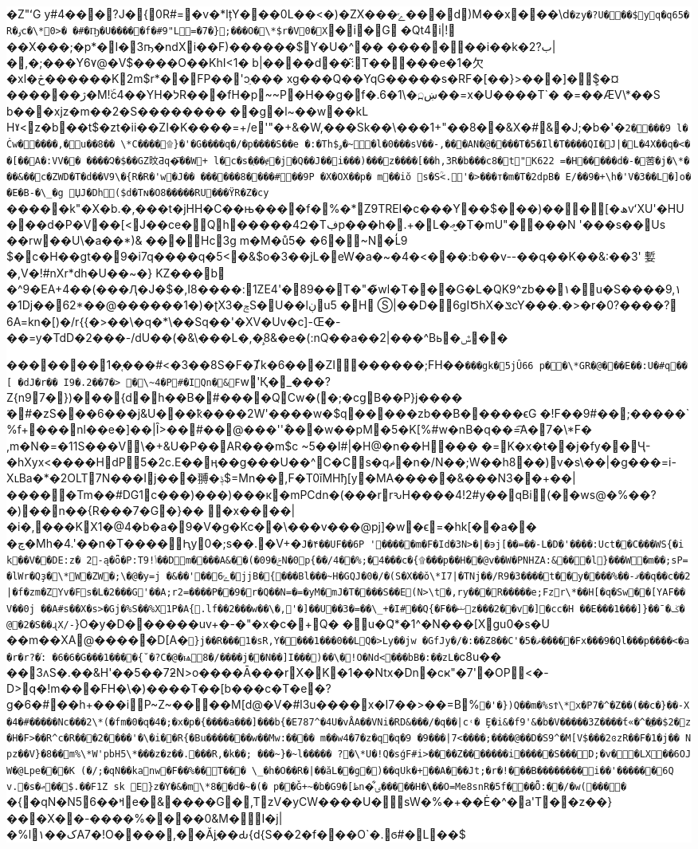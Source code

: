  �Z"ʻG
y#4��޿�?J�{0R#=�v� \*lțY���0L��<�)�ZX���ݺ���d)M��x���\d`�zy�?U���$yq�q65�R�ٶc�\*0>� �#�Ҧ�U�����f�#9"L=�7�};���O�\*$r�V0�X`�i�G �Qt4i|!��X���;�p\*�I�3ҧ�ndXi��F)������$Y�U�^�� �������i��k�2?ب|�,�;���Y6۷@�V$����O��KhI<1�
b|����d��͂:T�����e�1�欠�xl�څ������K2m$r\*��FP��'ͻֵ��� xg���Q��YqG�����s�RF�[��}>���]�$͕�¤
������ژ�M!ۜc4��YH�לR���fH�p~~P�H��g�f�.6�1\�ښ߽��=x�U����T`� �=��ÆV\*��S b���xjz�m��2�S�������� ��g�l~��w��kL Hˠ<z�b��t$�zt�ii��ZI�K����=+/e'"�+&�W,���Sk��\���1+"��8��&X�#&�J;�b�'�`2����9 l� Ċw�����,�u�� 8�� \*C����۩}�'�G����q�/�p����S��e �:�Th$ۄ�~�l�0���sV��-,���AN�@����T�5�Il�T����QI�J|�L�4X��q�<��[��A�:VV��
����Չ�$��GZ旼Ƌq�͞��W+ l�c�s�֖��ɇ�j�Q��J�� i���)���z����[��h,3R�b���c8�t"K622
=�H�����d�-�䓏�j�\*���&��c�ZWD�T�d��V9\�{R�R�'w�J��
������8����#��9P
�X�OX��p�  m��iŏ
s�Sؒ<.'�>���т�m �T�2dpB�
E/��9�+\h�'V�3��L�]o��E�B-�\_�g ЏJ�Dh($d�Tɴ�O8�����RU���ΫR�Z�cy`�����k"�X�b.�,���t�jHH�C��њ����f�%�\*Z9TREI�c���Y��$���)���[�ھvʻXU'�HU���d�P�V��[<J��ce�Qh�����4Զ�Tڣp���h�.+�L�ޢ�̮T�m U"����N
'���s��Us
��rw��U\�a��\*)& ���Hc3g m�M�ů5�
�6�~N�L̒9
 $�c�H��gt��9�i7q����q�5<�&$o�3��jL�eW�a�~�4�<���:b��v--��գ��K��&:��3'
 㜞�,V�!#nXr\*dh�U��~�}
KZ���b �^9�EA+4��(���Ԯ�J�$�,I8����:1ZE4'�89��T�"�̃wl�T���G�L� QK9^zb��۱�u�S����9,۱�1Dj��62\*��@������1�)�ʈX3�ݘS�U��lڹu5
�H Ⓢ|��D�6gIԾhX �ݏcY���.�>�r�0܎?����? 6A=kn�[)�/r{{�>��\�q�\*\��Sq��'�XV�Uv�c]-Œ�-��=y�TdD�2���-/dU��(�&\���L�,�̧8&�e�(:nQ��a��2|���^Bь�ݜ��
 
 �������1�̜���#<�3��8S�F�Ⱦk�6���ZI������;FH��`���gk�5jȖ66
p��\*GR�@���E��:U�#q��[ �dJ�r��
I9�.2��7�> �\~4�P#�IQn�&F`w 'Қ�\_���?Z{n97�})���{d�h��B�#����QCw�(�;�cցB��P}j���� ٓ�#�zS���6���j&U���ҟ����2W'����w�$q�����zb��B�����ϵG
�!F��9#��;�����`
%f+���nl��e�]��|Ȋ>��#��@���''ާ���w��pM�5�K[%#w�nB�q��=͡A�7�\*F� ,m�N�=�11S���V\�+&U�P��AR���m$c ~5��I#|�H@�n��H��� �=K�x�t�׎�j�fy��Ҷ-�hXyx<����HdP5�2c.E��ӊ��g���U��^C�Cs�qޡ�n�/N��;W��h8��)v�s\��|�g���=i-XւBa�\*�2OLT7N���Ij���䎔�ݙ$=Mn��,F�T 0ǐMHђ[y�MA�����&���N3��+��|�����Tm��#DG1c���)���)���к�mPCdn�(���rrԅH����4!2#y��qBi(��ws@�%��?�)��n��{R���7�G�}�� ݌�x����|�i�,���KX1�@4�b�a�9�V�g�Kc��\���v���@pj]�w�ϵ=�hk[��a��
�چ�Mh�4.'��n�T����Ԧy0�;s��.�V+�`J�۴��UF��6P '�����m�F �Id�3N>�|�϶j[��=��-L�D�'����:Uct��C���WS{�ik��V��DE:z�
2-ą�ȫ�P:T9!ݳ��Dm����A&��(�09�ݗN�0p{��/4��%;�4���c�{۩���p��H��@v��W�PNHZA:&���l}���W�m��;sP=�lWr�Qҙ�\*W�ZW�;\�@�y=j
�&��'��6ݻ�jjB�{���Bl���~H�GQJ�0 �/�(S�X��ǒ\*I7|�T Nj��/R9�3����t��y� ���%��-ޤ��q��c�� 2|�f�zm�ZYv�Fs�L�2���G'��A;r2=����P��9�r�Q��N=�=�yM�mJ�T����S��E(N>\t�,ry��͖�R�� ���e;Fzr\*��H[�q�Sw��[YAF��
V��0j ��A#s��X�s>�Gj�%S��%X1P�A{.lf��2���w��\�,'�]��U��3�=��\_+�I#��Ԛ{�F��ޝz���2�΁�v�]�cc�H ��E���ݢ�¯��{[���1�@�2�S��ɻX/-`}O�y�D������uv+�-�"�x�c�+Q� �u�Q̛\*�1^�N���[Xgu0�s�U  ��m��XA@�����D[A�`}j��R���1�sR,Y����1���0��LQ�>Ly��jw
�GfJy�/�:��Z8��C'�ޘ�5�����Fx���9�Ql���p����<�a�r�r?�֝:
�6�6�G���1����{˘�?C�@�ѩ8�/����j��N��]I���)��\�!O�Nd<���bB�:��zL�`c8u��
��3ʌS�.��&H'��5��7ƻN>o�� ��Ā���rX�K�1��Ntx�Dn�cҝ"�7' �OP<� -D>q�!m���FH�\�)����T��[b���c�T�e�?g�6�#��h+���iP~Z~����M[d@�V�#l3u����x�I7��>��=B%`�'�})Q��m�%sϮ\*x�P7�^�Z��(��c�}��-X�4�#�����Nc���2\*(�fm�0�q�4�;�x�p�{����a���]���b{�E787^�4U�vÅA��VNi�RD&���/�q��|c˓� Ȩ�i&�f9'&�b�V�����3Z����ƭ«�^�ֱ��$2�z�H�F>��R^c�R���2����'�\�i��R{ �Bu�������w��Mw:���� m��w4�7�z�q�q�9 �9���|7<����;����@��D�Ѕ9^�M[V$���2ɞzR��F�1�j�� 
Npz��V}�8��m%\*W'pbH5\*���z�z��.���R,�k��;
���~}�~l����� ?�\*U�!Q�sǵF#i>����Z�������i�����S���D;�v��LX��6OJW�@Lpe���K (�/;�qN��kanw�F��%��T��� \_�h�O��R�|��ӑL��g�)��qUk�+��A���Jt;�r�!���B͏��������i��'������6Qv.�s�ޢ��$.��F1Z
sk
E}z�Y�&�m\*8��d�~�(�
p��Ǧ+~�b�Gظ]�9n�͋ۍ�����H�\��O=Me8snR�5f���Ȫ:��/�w(����`�{�qN�Nߞ��56e�&����G�,TzV�yC W����U�sW�%�+��Ė�^�a'T��z��}���X��-����%����0&M�I�j|�%l۱��کA7�!O����,��Ӑj֢��Ԃ{d{S��2�f���O`�.ϭ#�L��$
